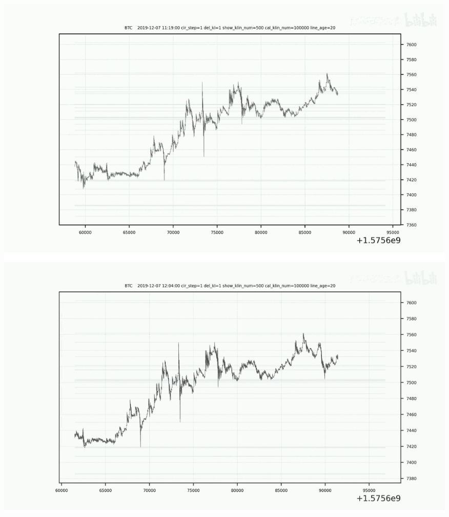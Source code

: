 ![](img/35e176769907936880e5f5b6da26ba58_169.png)

![](img/35e176769907936880e5f5b6da26ba58_170.png)
